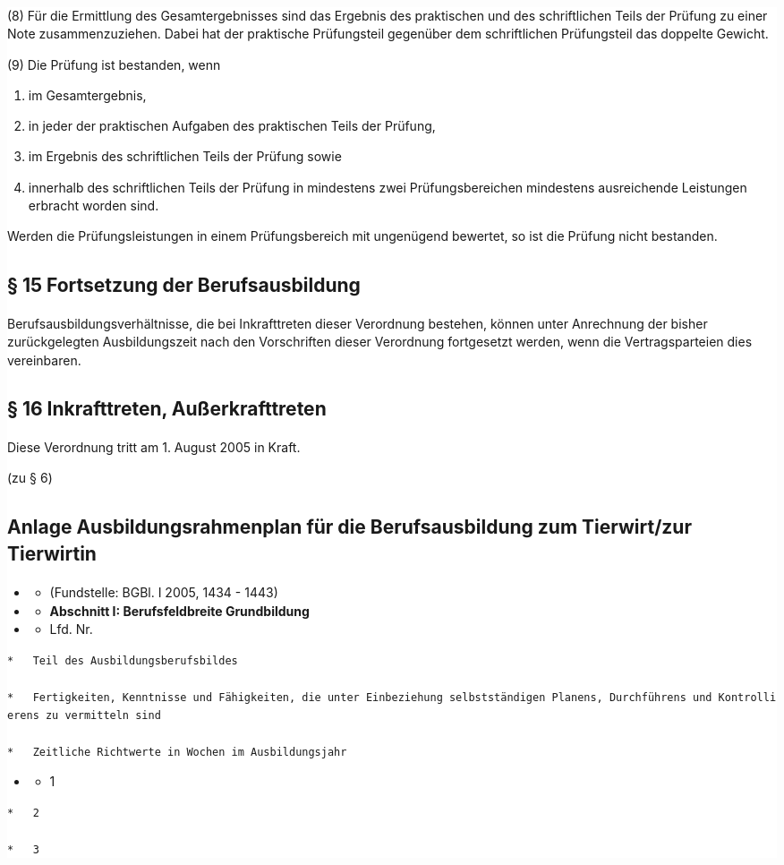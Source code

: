 (8) Für die Ermittlung des Gesamtergebnisses sind das Ergebnis des praktischen und des schriftlichen Teils der Prüfung zu einer Note zusammenzuziehen. Dabei hat der praktische Prüfungsteil gegenüber dem schriftlichen Prüfungsteil das doppelte Gewicht.

(9) Die Prüfung ist bestanden, wenn

1.  im Gesamtergebnis,


2.  in jeder der praktischen Aufgaben des praktischen Teils der Prüfung,


3.  im Ergebnis des schriftlichen Teils der Prüfung sowie


4.  innerhalb des schriftlichen Teils der Prüfung in mindestens zwei Prüfungsbereichen mindestens ausreichende Leistungen erbracht worden sind.



Werden die Prüfungsleistungen in einem Prüfungsbereich mit ungenügend bewertet, so ist die Prüfung nicht bestanden.


## § 15 Fortsetzung der Berufsausbildung

Berufsausbildungsverhältnisse, die bei Inkrafttreten dieser Verordnung bestehen, können unter Anrechnung der bisher zurückgelegten Ausbildungszeit nach den Vorschriften dieser Verordnung fortgesetzt werden, wenn die Vertragsparteien dies vereinbaren.


## § 16 Inkrafttreten, Außerkrafttreten

Diese Verordnung tritt am 1. August 2005 in Kraft.

(zu § 6)

## Anlage Ausbildungsrahmenplan für die Berufsausbildung zum Tierwirt/zur Tierwirtin


*    *   (Fundstelle: BGBl. I 2005, 1434 - 1443)


*    *   **Abschnitt I: Berufsfeldbreite Grundbildung**


*    *   Lfd. Nr.

    *   Teil des Ausbildungsberufsbildes

    *   Fertigkeiten, Kenntnisse und Fähigkeiten, die unter Einbeziehung selbstständigen Planens, Durchführens und Kontrollierens zu vermitteln sind

    *   Zeitliche Richtwerte in Wochen im Ausbildungsjahr


*    *   1

    *   2

    *   3

